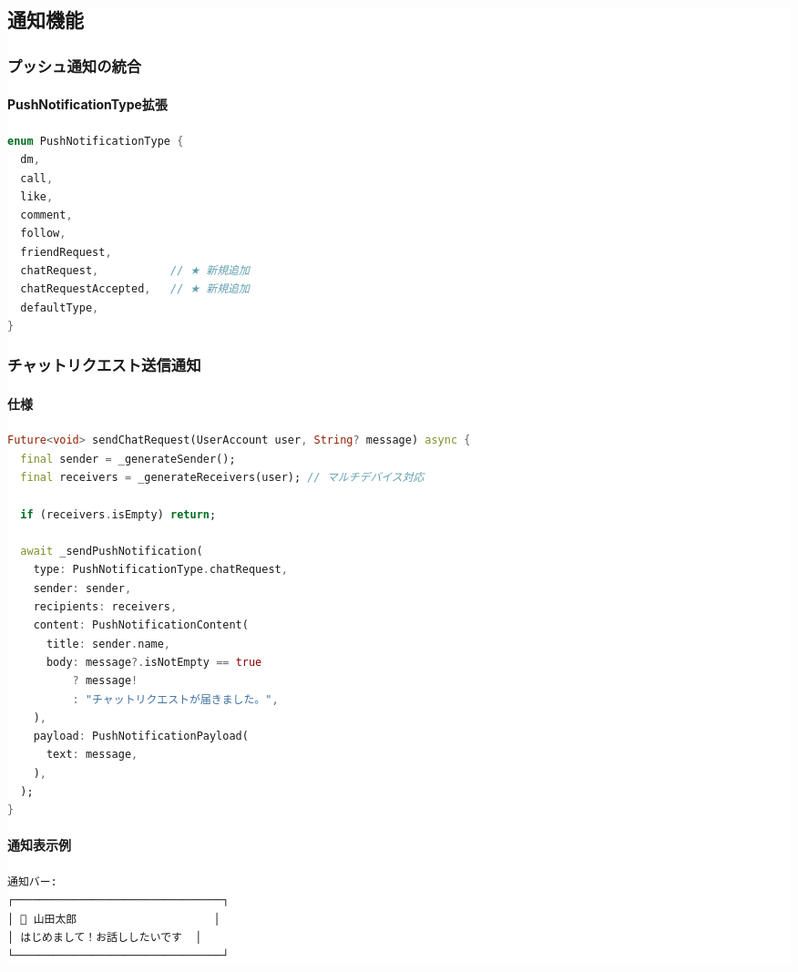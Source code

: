 
## 通知機能

### プッシュ通知の統合

#### PushNotificationType拡張
```dart
enum PushNotificationType {
  dm,
  call,
  like,
  comment,
  follow,
  friendRequest,
  chatRequest,           // ★ 新規追加
  chatRequestAccepted,   // ★ 新規追加
  defaultType,
}
```

### チャットリクエスト送信通知

#### 仕様
```dart
Future<void> sendChatRequest(UserAccount user, String? message) async {
  final sender = _generateSender();
  final receivers = _generateReceivers(user); // マルチデバイス対応

  if (receivers.isEmpty) return;

  await _sendPushNotification(
    type: PushNotificationType.chatRequest,
    sender: sender,
    recipients: receivers,
    content: PushNotificationContent(
      title: sender.name,
      body: message?.isNotEmpty == true
          ? message!
          : "チャットリクエストが届きました。",
    ),
    payload: PushNotificationPayload(
      text: message,
    ),
  );
}
```

#### 通知表示例
```
通知バー:
┌────────────────────────────────┐
│ 👤 山田太郎                     │
│ はじめまして！お話ししたいです  │
└────────────────────────────────┘
```
